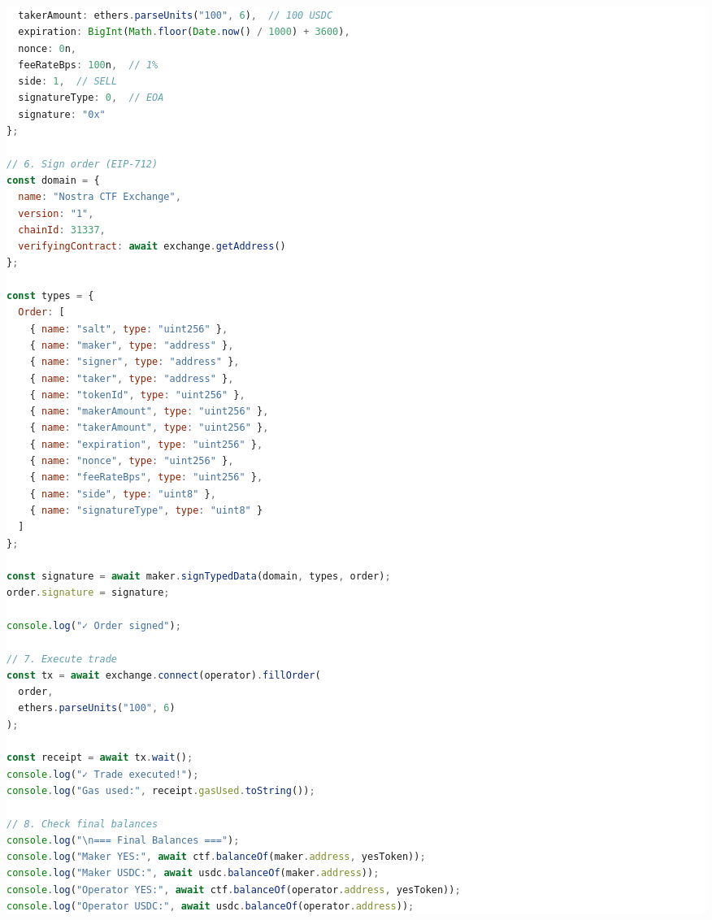 ```javascript
  takerAmount: ethers.parseUnits("100", 6),  // 100 USDC
  expiration: BigInt(Math.floor(Date.now() / 1000) + 3600),
  nonce: 0n,
  feeRateBps: 100n,  // 1%
  side: 1,  // SELL
  signatureType: 0,  // EOA
  signature: "0x"
};

// 6. Sign order (EIP-712)
const domain = {
  name: "Nostra CTF Exchange",
  version: "1",
  chainId: 31337,
  verifyingContract: await exchange.getAddress()
};

const types = {
  Order: [
    { name: "salt", type: "uint256" },
    { name: "maker", type: "address" },
    { name: "signer", type: "address" },
    { name: "taker", type: "address" },
    { name: "tokenId", type: "uint256" },
    { name: "makerAmount", type: "uint256" },
    { name: "takerAmount", type: "uint256" },
    { name: "expiration", type: "uint256" },
    { name: "nonce", type: "uint256" },
    { name: "feeRateBps", type: "uint256" },
    { name: "side", type: "uint8" },
    { name: "signatureType", type: "uint8" }
  ]
};

const signature = await maker.signTypedData(domain, types, order);
order.signature = signature;

console.log("✓ Order signed");

// 7. Execute trade
const tx = await exchange.connect(operator).fillOrder(
  order,
  ethers.parseUnits("100", 6)
);

const receipt = await tx.wait();
console.log("✓ Trade executed!");
console.log("Gas used:", receipt.gasUsed.toString());

// 8. Check final balances
console.log("\n=== Final Balances ===");
console.log("Maker YES:", await ctf.balanceOf(maker.address, yesToken));
console.log("Maker USDC:", await usdc.balanceOf(maker.address));
console.log("Operator YES:", await ctf.balanceOf(operator.address, yesToken));
console.log("Operator USDC:", await usdc.balanceOf(operator.address));
```

